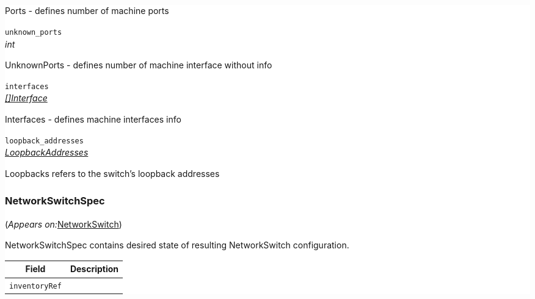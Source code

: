 </em>
</td>
<td>
<p>Ports - defines number of machine ports</p>
</td>
</tr>
<tr>
<td>
<code>unknown_ports</code><br/>
<em>
int
</em>
</td>
<td>
<p>UnknownPorts - defines number of machine interface without info</p>
</td>
</tr>
<tr>
<td>
<code>interfaces</code><br/>
<em>
<a href="#metal.ironcore.dev/v1alpha4.Interface">
[]Interface
</a>
</em>
</td>
<td>
<p>Interfaces - defines machine interfaces info</p>
</td>
</tr>
<tr>
<td>
<code>loopback_addresses</code><br/>
<em>
<a href="#metal.ironcore.dev/v1alpha4.LoopbackAddresses">
LoopbackAddresses
</a>
</em>
</td>
<td>
<p>Loopbacks refers to the switch&rsquo;s loopback addresses</p>
</td>
</tr>
</tbody>
</table>
<h3 id="metal.ironcore.dev/v1alpha4.NetworkSwitchSpec">NetworkSwitchSpec
</h3>
<p>
(<em>Appears on:</em><a href="#metal.ironcore.dev/v1alpha4.NetworkSwitch">NetworkSwitch</a>)
</p>
<div>
<p>NetworkSwitchSpec contains desired state of resulting NetworkSwitch configuration.</p>
</div>
<table>
<thead>
<tr>
<th>Field</th>
<th>Description</th>
</tr>
</thead>
<tbody>
<tr>
<td>
<code>inventoryRef</code><br/>